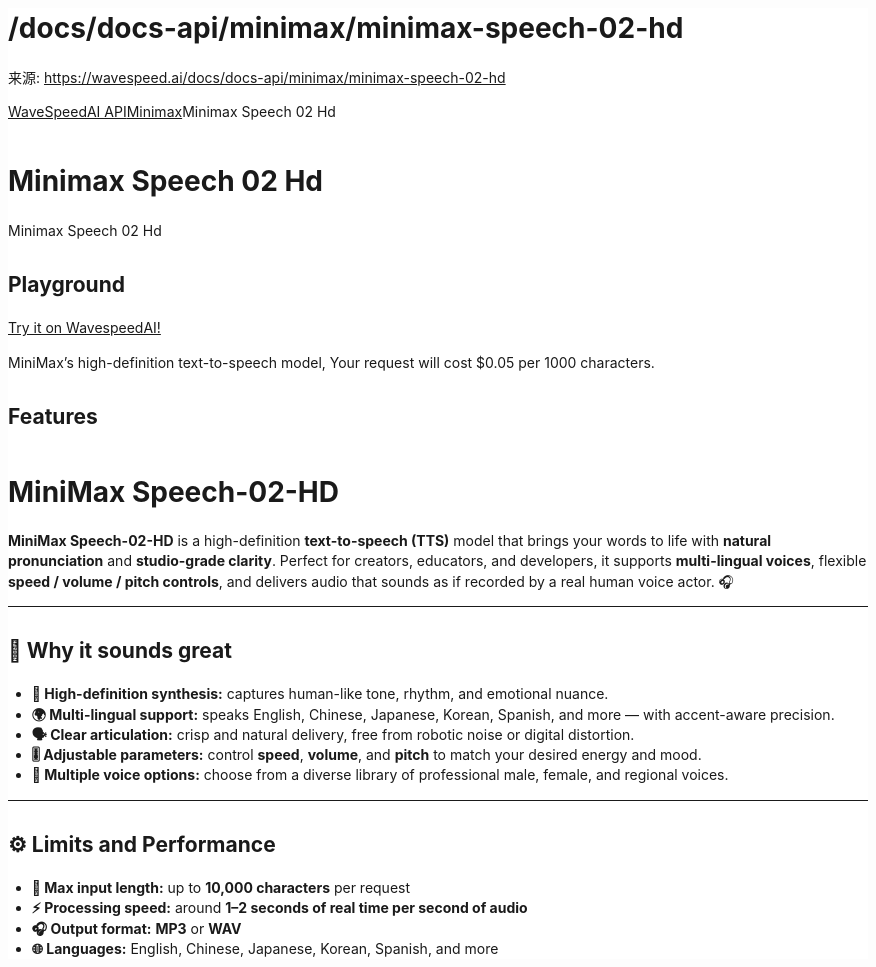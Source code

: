 # /docs/docs-api/minimax/minimax-speech-02-hd

来源: https://wavespeed.ai/docs/docs-api/minimax/minimax-speech-02-hd

[WaveSpeedAI API](/docs/docs-api/webhooks "WaveSpeedAI API")[Minimax](/docs/docs-api/minimax/minimax-hailuo-02-fast "Minimax")Minimax Speech 02 Hd

# Minimax Speech 02 Hd

Minimax Speech 02 Hd

## Playground[](#playground)

[Try it on WavespeedAI!](https://wavespeed.ai/models/minimax/speech-02-hd)

MiniMax’s high-definition text-to-speech model, Your request will cost $0.05 per 1000 characters.

## Features[](#features)

# MiniMax Speech-02-HD

**MiniMax Speech-02-HD** is a high-definition **text-to-speech (TTS)** model that brings your words to life with **natural pronunciation** and **studio-grade clarity**. Perfect for creators, educators, and developers, it supports **multi-lingual voices**, flexible **speed / volume / pitch controls**, and delivers audio that sounds as if recorded by a real human voice actor. 🎧

* * *

## 🌟 Why it sounds great[](#-why-it-sounds-great)

*   **🎵 High-definition synthesis:** captures human-like tone, rhythm, and emotional nuance.
*   **🌍 Multi-lingual support:** speaks English, Chinese, Japanese, Korean, Spanish, and more — with accent-aware precision.
*   **🗣️ Clear articulation:** crisp and natural delivery, free from robotic noise or digital distortion.
*   **🎚️ Adjustable parameters:** control **speed**, **volume**, and **pitch** to match your desired energy and mood.
*   **👥 Multiple voice options:** choose from a diverse library of professional male, female, and regional voices.

* * *

## ⚙️ Limits and Performance[](#️-limits-and-performance)

*   **🧾 Max input length:** up to **10,000 characters** per request
*   **⚡ Processing speed:** around **1–2 seconds of real time per second of audio**
*   **🎧 Output format:** **MP3** or **WAV**
*   **🌐 Languages:** English, Chinese, Japanese, Korean, Spanish, and more
